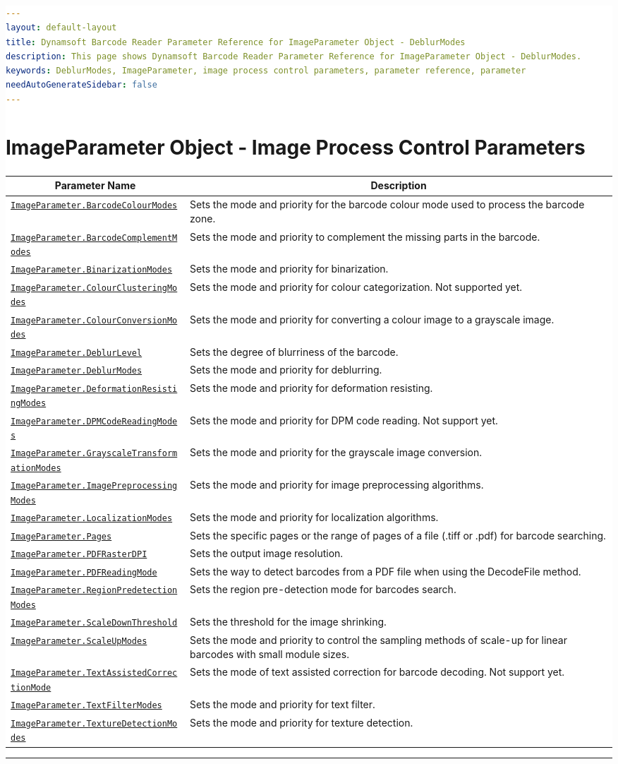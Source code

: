 ```yaml
---
layout: default-layout
title: Dynamsoft Barcode Reader Parameter Reference for ImageParameter Object - DeblurModes
description: This page shows Dynamsoft Barcode Reader Parameter Reference for ImageParameter Object - DeblurModes.
keywords: DeblurModes, ImageParameter, image process control parameters, parameter reference, parameter
needAutoGenerateSidebar: false
---
```



# ImageParameter Object - Image Process Control Parameters

 | Parameter Name | Description |
 | -------------- | ----------- | 
 | [`ImageParameter.BarcodeColourModes`](BarcodeColourModes.md#barcodecolourmodes) | Sets the mode and priority for the barcode colour mode used to process the barcode zone. |
 | [`ImageParameter.BarcodeComplementModes`](BarcodeComplementModes.md#barcodecomplementmodes) | Sets the mode and priority to complement the missing parts in the barcode. |
 | [`ImageParameter.BinarizationModes`](BinarizationModes.md#binarizationmodes) | 	Sets the mode and priority for binarization. |
 | [`ImageParameter.ColourClusteringModes`](ColourClusteringModes.md#colourclusteringmodes) | Sets the mode and priority for colour categorization. Not supported yet. |
 | [`ImageParameter.ColourConversionModes`](ColourConversionModes.md#colourconversionmodes) | Sets the mode and priority for converting a colour image to a grayscale image. |
 | [`ImageParameter.DeblurLevel`](image-process-control.md#deblurlevel) | Sets the degree of blurriness of the barcode. |
 | [`ImageParameter.DeblurModes`](DeblurModes.md#deblurmodes) | Sets the mode and priority for deblurring. |
 | [`ImageParameter.DeformationResistingModes`](DeformationResistingModes.md#deformationresistingmodes) | Sets the mode and priority for deformation resisting. |
 | [`ImageParameter.DPMCodeReadingModes`](#dpmcodereadingmodes) | Sets the mode and priority for DPM code reading. Not support yet. |
 | [`ImageParameter.GrayscaleTransformationModes`](GrayscaleTransformationModes.md#grayscaletransformationmodes) | Sets the mode and priority for the grayscale image conversion. |
 | [`ImageParameter.ImagePreprocessingModes`](ImagePreprocessingModes.md#imagepreprocessingmodes) | Sets the mode and priority for image preprocessing algorithms. |
 | [`ImageParameter.LocalizationModes`](LocalizationModes.md#localizationmodes) | 	Sets the mode and priority for localization algorithms. |
 | [`ImageParameter.Pages`](image-process-control.md#pages) | Sets the specific pages or the range of pages of a file (.tiff or .pdf) for barcode searching. |
 | [`ImageParameter.PDFRasterDPI`](image-process-control.md#pdfrasterdpi) | Sets the output image resolution. |
 | [`ImageParameter.PDFReadingMode`](image-process-control.md#pdfreadingmode) | Sets the way to detect barcodes from a PDF file when using the DecodeFile method. |
 | [`ImageParameter.RegionPredetectionModes`](RegionPredetectionModes.md#regionpredetectionmodes) | Sets the region pre-detection mode for barcodes search. |
 | [`ImageParameter.ScaleDownThreshold`](image-process-control.md#scaledownthreshold) | Sets the threshold for the image shrinking. |
 | [`ImageParameter.ScaleUpModes`](ScaleUpModes.md#scaleupmodes) | Sets the mode and priority to control the sampling methods of scale-up for linear barcodes with small module sizes. | 
 | [`ImageParameter.TextAssistedCorrectionMode`](TextAssistedCorrectionMode.md#textassistedcorrectionmode) | Sets the mode of text assisted correction for barcode decoding. Not support yet. |
 | [`ImageParameter.TextFilterModes`](TextFilterModes.md#textfiltermodes) | 	Sets the mode and priority for text filter. |
 | [`ImageParameter.TextureDetectionModes`](TextureDetectionModes.md#texturedetectionmodes) | 	Sets the mode and priority for texture detection. |

---